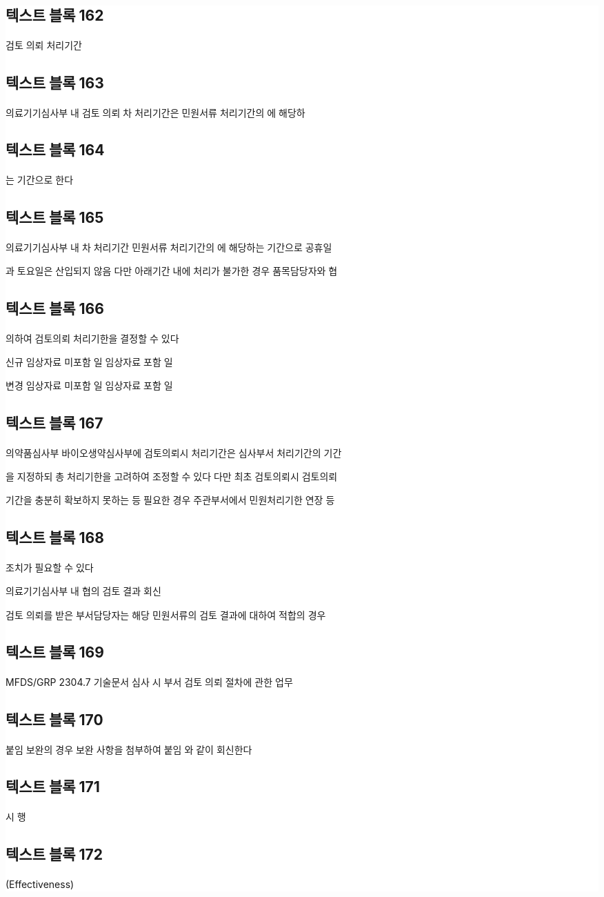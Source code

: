 ## 텍스트 블록 162
검토 의뢰 처리기간

## 텍스트 블록 163
의료기기심사부 내 검토 의뢰 차 처리기간은 민원서류 처리기간의 에 해당하

## 텍스트 블록 164
는 기간으로 한다

## 텍스트 블록 165
의료기기심사부 내 차 처리기간 민원서류 처리기간의 에 해당하는 기간으로 공휴일

과 토요일은 산입되지 않음 다만 아래기간 내에 처리가 불가한 경우 품목담당자와 협

## 텍스트 블록 166
의하여 검토의뢰 처리기한을 결정할 수 있다

신규 임상자료 미포함 일 임상자료 포함 일

변경 임상자료 미포함 일 임상자료 포함 일

## 텍스트 블록 167
의약품심사부 바이오생약심사부에 검토의뢰시 처리기간은 심사부서 처리기간의 기간

을 지정하되 총 처리기한을 고려하여 조정할 수 있다 다만 최초 검토의뢰시 검토의뢰

기간을 충분히 확보하지 못하는 등 필요한 경우 주관부서에서 민원처리기한 연장 등

## 텍스트 블록 168
조치가 필요할 수 있다

의료기기심사부 내 협의 검토 결과 회신

검토 의뢰를 받은 부서담당자는 해당 민원서류의 검토 결과에 대하여 적합의 경우

## 텍스트 블록 169
MFDS/GRP 2304.7 기술문서 심사 시 부서 검토 의뢰 절차에 관한 업무

## 텍스트 블록 170
붙임 보완의 경우 보완 사항을 첨부하여 붙임 와 같이 회신한다

## 텍스트 블록 171
시 행

## 텍스트 블록 172
(Effectiveness)
